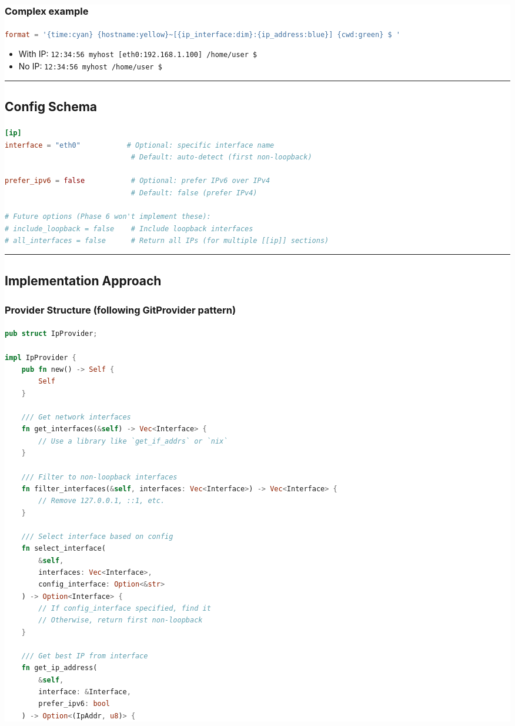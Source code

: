 ### Complex example
```toml
format = '{time:cyan} {hostname:yellow}~[{ip_interface:dim}:{ip_address:blue}] {cwd:green} $ '
```
- With IP: `12:34:56 myhost [eth0:192.168.1.100] /home/user $`
- No IP: `12:34:56 myhost /home/user $`

---

## Config Schema

```toml
[ip]
interface = "eth0"           # Optional: specific interface name
                              # Default: auto-detect (first non-loopback)

prefer_ipv6 = false           # Optional: prefer IPv6 over IPv4
                              # Default: false (prefer IPv4)

# Future options (Phase 6 won't implement these):
# include_loopback = false    # Include loopback interfaces
# all_interfaces = false      # Return all IPs (for multiple [[ip]] sections)
```

---

## Implementation Approach

### Provider Structure (following GitProvider pattern)

```rust
pub struct IpProvider;

impl IpProvider {
    pub fn new() -> Self {
        Self
    }

    /// Get network interfaces
    fn get_interfaces(&self) -> Vec<Interface> {
        // Use a library like `get_if_addrs` or `nix`
    }

    /// Filter to non-loopback interfaces
    fn filter_interfaces(&self, interfaces: Vec<Interface>) -> Vec<Interface> {
        // Remove 127.0.0.1, ::1, etc.
    }

    /// Select interface based on config
    fn select_interface(
        &self,
        interfaces: Vec<Interface>,
        config_interface: Option<&str>
    ) -> Option<Interface> {
        // If config_interface specified, find it
        // Otherwise, return first non-loopback
    }

    /// Get best IP from interface
    fn get_ip_address(
        &self,
        interface: &Interface,
        prefer_ipv6: bool
    ) -> Option<(IpAddr, u8)> {
```